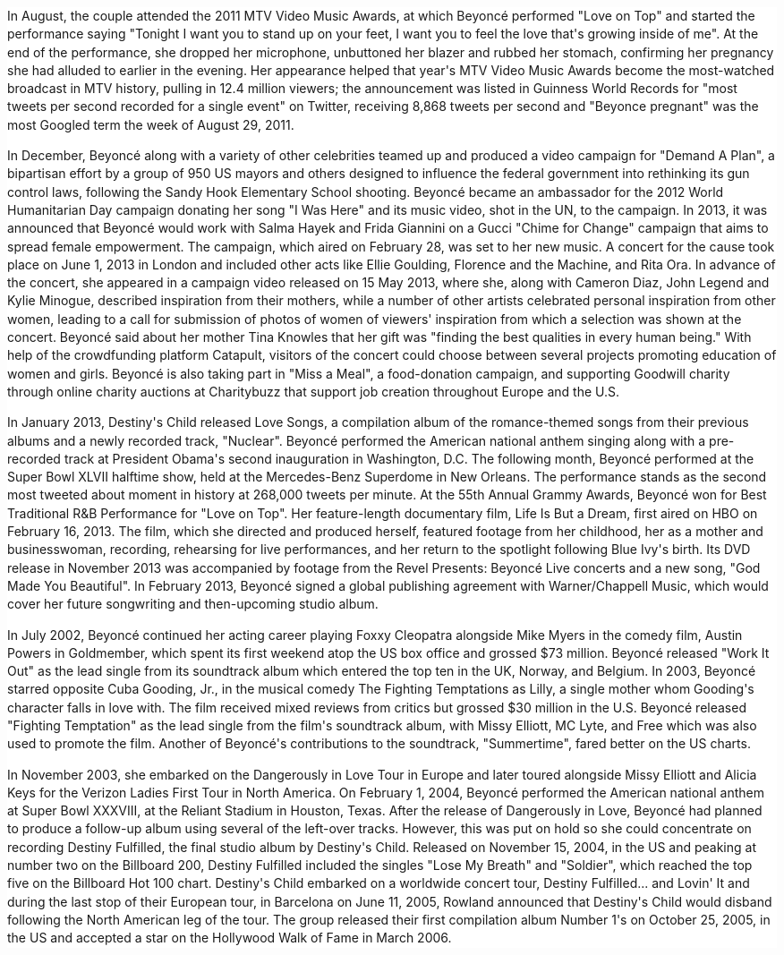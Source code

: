 In August, the couple attended the 2011 MTV Video Music Awards, at which Beyoncé performed "Love on Top" and started the performance saying "Tonight I want you to stand up on your feet, I want you to feel the love that's growing inside of me". At the end of the performance, she dropped her microphone, unbuttoned her blazer and rubbed her stomach, confirming her pregnancy she had alluded to earlier in the evening. Her appearance helped that year's MTV Video Music Awards become the most-watched broadcast in MTV history, pulling in 12.4 million viewers; the announcement was listed in Guinness World Records for "most tweets per second recorded for a single event" on Twitter, receiving 8,868 tweets per second and "Beyonce pregnant" was the most Googled term the week of August 29, 2011.

In December, Beyoncé along with a variety of other celebrities teamed up and produced a video campaign for "Demand A Plan", a bipartisan effort by a group of 950 US mayors and others designed to influence the federal government into rethinking its gun control laws, following the Sandy Hook Elementary School shooting. Beyoncé became an ambassador for the 2012 World Humanitarian Day campaign donating her song "I Was Here" and its music video, shot in the UN, to the campaign. In 2013, it was announced that Beyoncé would work with Salma Hayek and Frida Giannini on a Gucci "Chime for Change" campaign that aims to spread female empowerment. The campaign, which aired on February 28, was set to her new music. A concert for the cause took place on June 1, 2013 in London and included other acts like Ellie Goulding, Florence and the Machine, and Rita Ora. In advance of the concert, she appeared in a campaign video released on 15 May 2013, where she, along with Cameron Diaz, John Legend and Kylie Minogue, described inspiration from their mothers, while a number of other artists celebrated personal inspiration from other women, leading to a call for submission of photos of women of viewers' inspiration from which a selection was shown at the concert. Beyoncé said about her mother Tina Knowles that her gift was "finding the best qualities in every human being." With help of the crowdfunding platform Catapult, visitors of the concert could choose between several projects promoting education of women and girls. Beyoncé is also taking part in "Miss a Meal", a food-donation campaign, and supporting Goodwill charity through online charity auctions at Charitybuzz that support job creation throughout Europe and the U.S.

In January 2013, Destiny's Child released Love Songs, a compilation album of the romance-themed songs from their previous albums and a newly recorded track, "Nuclear". Beyoncé performed the American national anthem singing along with a pre-recorded track at President Obama's second inauguration in Washington, D.C. The following month, Beyoncé performed at the Super Bowl XLVII halftime show, held at the Mercedes-Benz Superdome in New Orleans. The performance stands as the second most tweeted about moment in history at 268,000 tweets per minute. At the 55th Annual Grammy Awards, Beyoncé won for Best Traditional R&B Performance for "Love on Top". Her feature-length documentary film, Life Is But a Dream, first aired on HBO on February 16, 2013. The film, which she directed and produced herself, featured footage from her childhood, her as a mother and businesswoman, recording, rehearsing for live performances, and her return to the spotlight following Blue Ivy's birth. Its DVD release in November 2013 was accompanied by footage from the Revel Presents: Beyoncé Live concerts and a new song, "God Made You Beautiful". In February 2013, Beyoncé signed a global publishing agreement with Warner/Chappell Music, which would cover her future songwriting and then-upcoming studio album.

In July 2002, Beyoncé continued her acting career playing Foxxy Cleopatra alongside Mike Myers in the comedy film, Austin Powers in Goldmember, which spent its first weekend atop the US box office and grossed $73 million. Beyoncé released "Work It Out" as the lead single from its soundtrack album which entered the top ten in the UK, Norway, and Belgium. In 2003, Beyoncé starred opposite Cuba Gooding, Jr., in the musical comedy The Fighting Temptations as Lilly, a single mother whom Gooding's character falls in love with. The film received mixed reviews from critics but grossed $30 million in the U.S. Beyoncé released "Fighting Temptation" as the lead single from the film's soundtrack album, with Missy Elliott, MC Lyte, and Free which was also used to promote the film. Another of Beyoncé's contributions to the soundtrack, "Summertime", fared better on the US charts.

In November 2003, she embarked on the Dangerously in Love Tour in Europe and later toured alongside Missy Elliott and Alicia Keys for the Verizon Ladies First Tour in North America. On February 1, 2004, Beyoncé performed the American national anthem at Super Bowl XXXVIII, at the Reliant Stadium in Houston, Texas. After the release of Dangerously in Love, Beyoncé had planned to produce a follow-up album using several of the left-over tracks. However, this was put on hold so she could concentrate on recording Destiny Fulfilled, the final studio album by Destiny's Child. Released on November 15, 2004, in the US and peaking at number two on the Billboard 200, Destiny Fulfilled included the singles "Lose My Breath" and "Soldier", which reached the top five on the Billboard Hot 100 chart. Destiny's Child embarked on a worldwide concert tour, Destiny Fulfilled... and Lovin' It and during the last stop of their European tour, in Barcelona on June 11, 2005, Rowland announced that Destiny's Child would disband following the North American leg of the tour. The group released their first compilation album Number 1's on October 25, 2005, in the US and accepted a star on the Hollywood Walk of Fame in March 2006.
